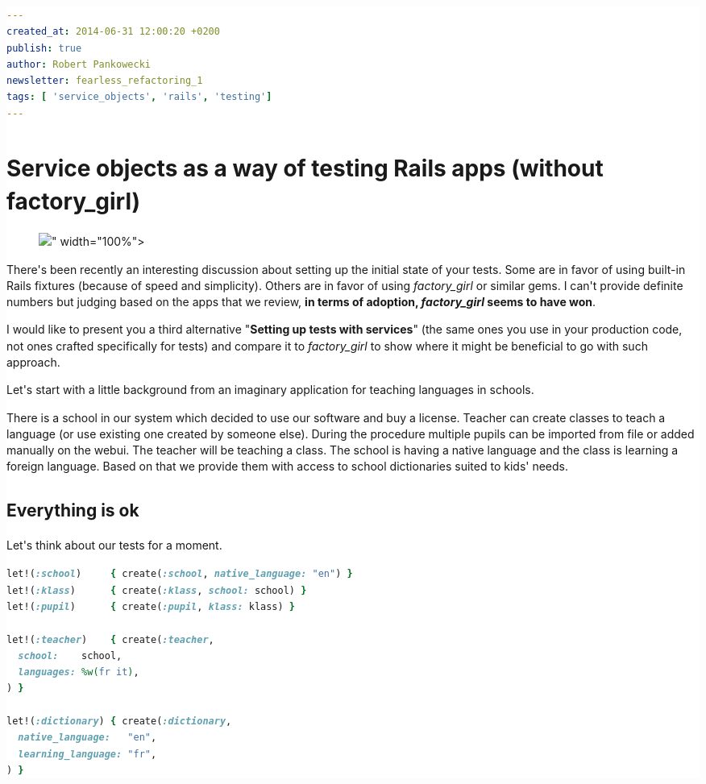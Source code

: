 ```yaml
---
created_at: 2014-06-31 12:00:20 +0200
publish: true
author: Robert Pankowecki
newsletter: fearless_refactoring_1
tags: [ 'service_objects', 'rails', 'testing']
---
```


# Service objects as a way of testing Rails apps (without factory_girl)

<p>
  <figure>
    <img src="<%= src_fit("services-test-setup/setup_test_services.jpg") %>" width="100%">
  </figure>
</p>

There's been recently an interesting discussion about setting up the initial state of your tests. Some are in favor of
using built-in Rails fixtures (because of speed and simplicity). Others are in favor of using *factory_girl* or similar
gems. I can't provide definite numbers but judging  based on the apps that we review, **in terms of adoption,
*factory_girl* seems to have won**.

I would like to present you a third alternative "**Setting up tests with services**" (the same ones you use in your
production code, not ones crafted specifically for tests) and compare it to *factory_girl*
to show where it might be beneficial to go with such approach.



Let's start with a little background from an imaginary application for teaching languages in schools.

There is a school in our system which decided to use our software and buy a license. Teacher can create classes to
teach a language (or use existing one created by someone else). During the procedure multiple pupils can be imported
from file or added manually on the webui. The teacher will be teaching a class. The school is
having a native language and the class is learning a foreign language. Based on that we provide them with access
to school dictionaries suited to kids' needs.

## Everything is ok

Let's think about our tests for a moment.

```ruby
let!(:school)     { create(:school, native_language: "en") }
let!(:klass)      { create(:klass, school: school) }
let!(:pupil)      { create(:pupil, klass: klass) }

let!(:teacher)    { create(:teacher,
  school:    school,
  languages: %w(fr it),
) }

let!(:dictionary) { create(:dictionary,
  native_language:   "en",
  learning_language: "fr",
) }

```